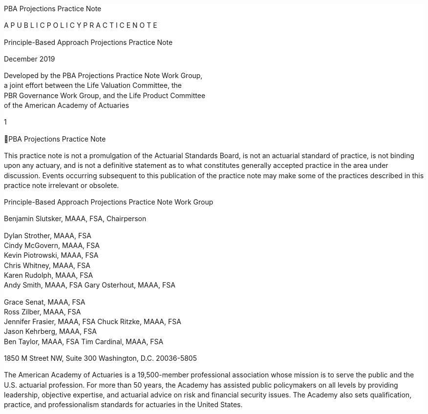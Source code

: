PBA Projections Practice Note 

A   P U B L I C   P O L I C Y   P R A C T I C E   N O T E  

Principle-Based Approach 
Projections Practice Note 

December 2019 

Developed by the PBA Projections Practice Note Work Group,  
a joint effort between the Life Valuation Committee, the  
PBR Governance Work Group, and the Life Product Committee  
of the American Academy of Actuaries 

1 

 
 
 
 
 
 
 
 
 
 
PBA Projections Practice Note 

This practice note is not a promulgation of the Actuarial Standards Board, is not an 
actuarial standard of practice, is not binding upon any actuary, and is not a definitive 
statement as to what constitutes generally accepted practice in the area under discussion. 
Events occurring subsequent to this publication of the practice note may make some of 
the practices described in this practice note irrelevant or obsolete. 

Principle-Based Approach Projections Practice Note Work Group 

Benjamin Slutsker, MAAA, FSA, Chairperson 

Dylan Strother, MAAA, FSA  
Cindy McGovern, MAAA, FSA  
Kevin Piotrowski, MAAA, FSA  
Chris Whitney, MAAA, FSA  
Karen Rudolph, MAAA, FSA  
Andy Smith, MAAA, FSA 
Gary Osterhout, MAAA, FSA 

Grace Senat, MAAA, FSA  
Ross Zilber, MAAA, FSA  
Jennifer Frasier, MAAA, FSA 
Chuck Ritzke, MAAA, FSA  
Jason Kehrberg, MAAA, FSA  
Ben Taylor, MAAA, FSA 
Tim Cardinal, MAAA, FSA  

1850 M Street NW, Suite 300 
Washington, D.C. 20036-5805 

The American Academy of Actuaries is a 19,500-member professional association whose mission is to 
serve the public and the U.S. actuarial profession. For more than 50 years, the Academy has assisted public 
policymakers on all levels by providing leadership, objective expertise, and actuarial advice on risk and 
financial security issues. The Academy also sets qualification, practice, and professionalism standards for 
actuaries in the United States.
